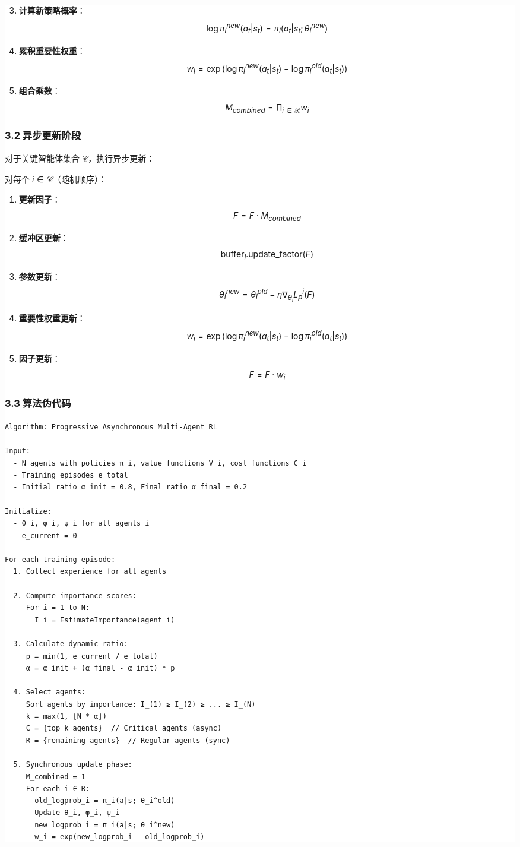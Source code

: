 3. **计算新策略概率**：
   $$\log \pi_i^{new}(a_t|s_t) = \pi_i(a_t|s_t; \theta_i^{new})$$

4. **累积重要性权重**：
   $$w_i = \exp(\log \pi_i^{new}(a_t|s_t) - \log \pi_i^{old}(a_t|s_t))$$

5. **组合乘数**：
   $$M_{combined} = \prod_{i \in \mathcal{R}} w_i$$

### 3.2 异步更新阶段

对于关键智能体集合 $\mathcal{C}$，执行异步更新：

对每个 $i \in \mathcal{C}$（随机顺序）：

1. **更新因子**：
   $$F = F \cdot M_{combined}$$

2. **缓冲区更新**：
   $$\text{buffer}_i.\text{update\_factor}(F)$$

3. **参数更新**：
   $$\theta_i^{new} = \theta_i^{old} - \eta \nabla_{\theta_i} L_p^i(F)$$

4. **重要性权重更新**：
   $$w_i = \exp(\log \pi_i^{new}(a_t|s_t) - \log \pi_i^{old}(a_t|s_t))$$

5. **因子更新**：
   $$F = F \cdot w_i$$

### 3.3 算法伪代码

```
Algorithm: Progressive Asynchronous Multi-Agent RL

Input: 
  - N agents with policies π_i, value functions V_i, cost functions C_i
  - Training episodes e_total
  - Initial ratio α_init = 0.8, Final ratio α_final = 0.2

Initialize:
  - θ_i, φ_i, ψ_i for all agents i
  - e_current = 0

For each training episode:
  1. Collect experience for all agents
  
  2. Compute importance scores:
     For i = 1 to N:
       I_i = EstimateImportance(agent_i)
  
  3. Calculate dynamic ratio:
     p = min(1, e_current / e_total)
     α = α_init + (α_final - α_init) * p
  
  4. Select agents:
     Sort agents by importance: I_(1) ≥ I_(2) ≥ ... ≥ I_(N)
     k = max(1, ⌊N * α⌋)
     C = {top k agents}  // Critical agents (async)
     R = {remaining agents}  // Regular agents (sync)
  
  5. Synchronous update phase:
     M_combined = 1
     For each i ∈ R:
       old_logprob_i = π_i(a|s; θ_i^old)
       Update θ_i, φ_i, ψ_i
       new_logprob_i = π_i(a|s; θ_i^new)
       w_i = exp(new_logprob_i - old_logprob_i)
```